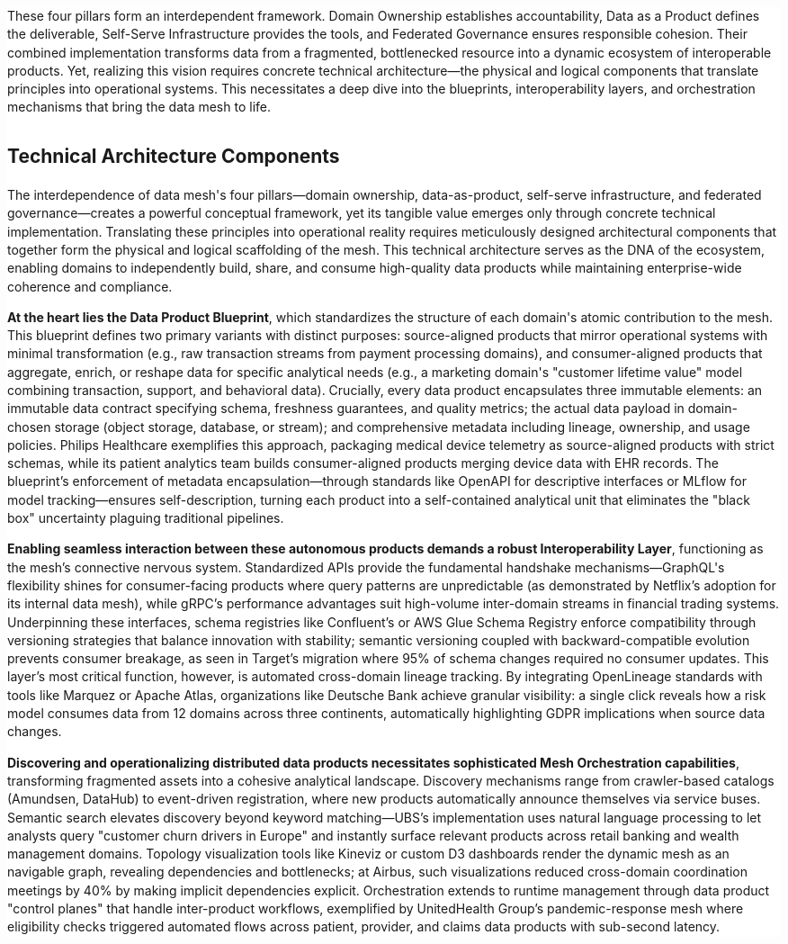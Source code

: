 These four pillars form an interdependent framework. Domain Ownership establishes accountability, Data as a Product defines the deliverable, Self-Serve Infrastructure provides the tools, and Federated Governance ensures responsible cohesion. Their combined implementation transforms data from a fragmented, bottlenecked resource into a dynamic ecosystem of interoperable products. Yet, realizing this vision requires concrete technical architecture—the physical and logical components that translate principles into operational systems. This necessitates a deep dive into the blueprints, interoperability layers, and orchestration mechanisms that bring the data mesh to life.

## Technical Architecture Components

The interdependence of data mesh's four pillars—domain ownership, data-as-product, self-serve infrastructure, and federated governance—creates a powerful conceptual framework, yet its tangible value emerges only through concrete technical implementation. Translating these principles into operational reality requires meticulously designed architectural components that together form the physical and logical scaffolding of the mesh. This technical architecture serves as the DNA of the ecosystem, enabling domains to independently build, share, and consume high-quality data products while maintaining enterprise-wide coherence and compliance.  

**At the heart lies the Data Product Blueprint**, which standardizes the structure of each domain's atomic contribution to the mesh. This blueprint defines two primary variants with distinct purposes: source-aligned products that mirror operational systems with minimal transformation (e.g., raw transaction streams from payment processing domains), and consumer-aligned products that aggregate, enrich, or reshape data for specific analytical needs (e.g., a marketing domain's "customer lifetime value" model combining transaction, support, and behavioral data). Crucially, every data product encapsulates three immutable elements: an immutable data contract specifying schema, freshness guarantees, and quality metrics; the actual data payload in domain-chosen storage (object storage, database, or stream); and comprehensive metadata including lineage, ownership, and usage policies. Philips Healthcare exemplifies this approach, packaging medical device telemetry as source-aligned products with strict schemas, while its patient analytics team builds consumer-aligned products merging device data with EHR records. The blueprint’s enforcement of metadata encapsulation—through standards like OpenAPI for descriptive interfaces or MLflow for model tracking—ensures self-description, turning each product into a self-contained analytical unit that eliminates the "black box" uncertainty plaguing traditional pipelines.  

**Enabling seamless interaction between these autonomous products demands a robust Interoperability Layer**, functioning as the mesh’s connective nervous system. Standardized APIs provide the fundamental handshake mechanisms—GraphQL's flexibility shines for consumer-facing products where query patterns are unpredictable (as demonstrated by Netflix’s adoption for its internal data mesh), while gRPC’s performance advantages suit high-volume inter-domain streams in financial trading systems. Underpinning these interfaces, schema registries like Confluent’s or AWS Glue Schema Registry enforce compatibility through versioning strategies that balance innovation with stability; semantic versioning coupled with backward-compatible evolution prevents consumer breakage, as seen in Target’s migration where 95% of schema changes required no consumer updates. This layer’s most critical function, however, is automated cross-domain lineage tracking. By integrating OpenLineage standards with tools like Marquez or Apache Atlas, organizations like Deutsche Bank achieve granular visibility: a single click reveals how a risk model consumes data from 12 domains across three continents, automatically highlighting GDPR implications when source data changes.  

**Discovering and operationalizing distributed data products necessitates sophisticated Mesh Orchestration capabilities**, transforming fragmented assets into a cohesive analytical landscape. Discovery mechanisms range from crawler-based catalogs (Amundsen, DataHub) to event-driven registration, where new products automatically announce themselves via service buses. Semantic search elevates discovery beyond keyword matching—UBS’s implementation uses natural language processing to let analysts query "customer churn drivers in Europe" and instantly surface relevant products across retail banking and wealth management domains. Topology visualization tools like Kineviz or custom D3 dashboards render the dynamic mesh as an navigable graph, revealing dependencies and bottlenecks; at Airbus, such visualizations reduced cross-domain coordination meetings by 40% by making implicit dependencies explicit. Orchestration extends to runtime management through data product "control planes" that handle inter-product workflows, exemplified by UnitedHealth Group’s pandemic-response mesh where eligibility checks triggered automated flows across patient, provider, and claims data products with sub-second latency.  

